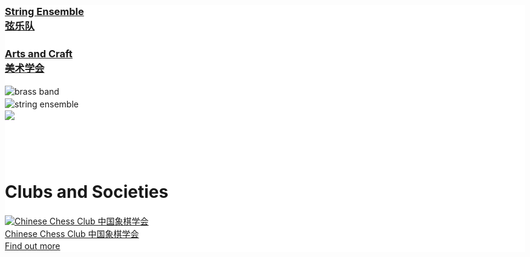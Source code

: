 </td>
<td rowspan="1" colspan="1">
<h3><a href="/programmes/primary/cca/string-ensemble/" rel="noopener noreferrer nofollow" target="_blank">String Ensemble<br>弦乐队</a></h3>
</td>
<td rowspan="1" colspan="1">
<h3><a href="/programmes/primary/cca/art-club/" rel="noopener noreferrer nofollow" target="_blank">Arts and Craft<br>美术学会</a></h3>
</td>
</tr>
<tr>
<td rowspan="1" colspan="1">
<div class="isomer-image-wrapper">
<img style="width: 100%" height="auto" width="100%" alt="brass band" src="/images/brass%20band%20pic1.jpeg">
</div>
</td>
<td rowspan="1" colspan="1">
<div class="isomer-image-wrapper">
<img style="max-width: 100%; height: auto;" height="auto" width="100%" alt="string ensemble" src="/images/string%20ensemble_d1r1328.jpeg">
</div>
</td>
<td rowspan="1" colspan="1">
<div class="isomer-image-wrapper">
<img style="max-width: 100%; height: auto;" height="auto" width="100%" src="/images/art%20club_d1r0786.jpeg">
</div>
</td>
</tr>
<tr>
<td rowspan="1" colspan="1">
<p></p>
</td>
<td rowspan="1" colspan="1">
<p></p>
</td>
<td rowspan="1" colspan="1">
<p></p>
</td>
</tr>
<tr>
<td rowspan="1" colspan="1">
<p></p>
</td>
<td rowspan="1" colspan="1">
<p></p>
</td>
<td rowspan="1" colspan="1">
<p></p>
</td>
</tr>
</tbody>
</table>
<p>
<br>
<br>
</p>
<h1>Clubs and Societies</h1>
<p></p>
<div class="isomer-card-grid"><a rel="noopener noreferrer nofollow" href="/programmes/primary/cca/chinese-chess-club/" class="isomer-card"><div class="isomer-card-image"><div class="isomer-image-wrapper"><img style="width: 100%" height="auto" width="100%" alt="Chinese Chess Club 中国象棋学会" src="/images/CCA/Primary/Chinese Chess Club_D1R0531.jpg"></div></div><div class="isomer-card-body"><div class="isomer-card-title">Chinese Chess Club 中国象棋学会</div><div class="isomer-card-link">Find out more</div></div></a>
<a rel="noopener noreferrer nofollow" href="/programmes/primary/cca/environmental-science-club/" class="isomer-card">
<div class="isomer-card-image">